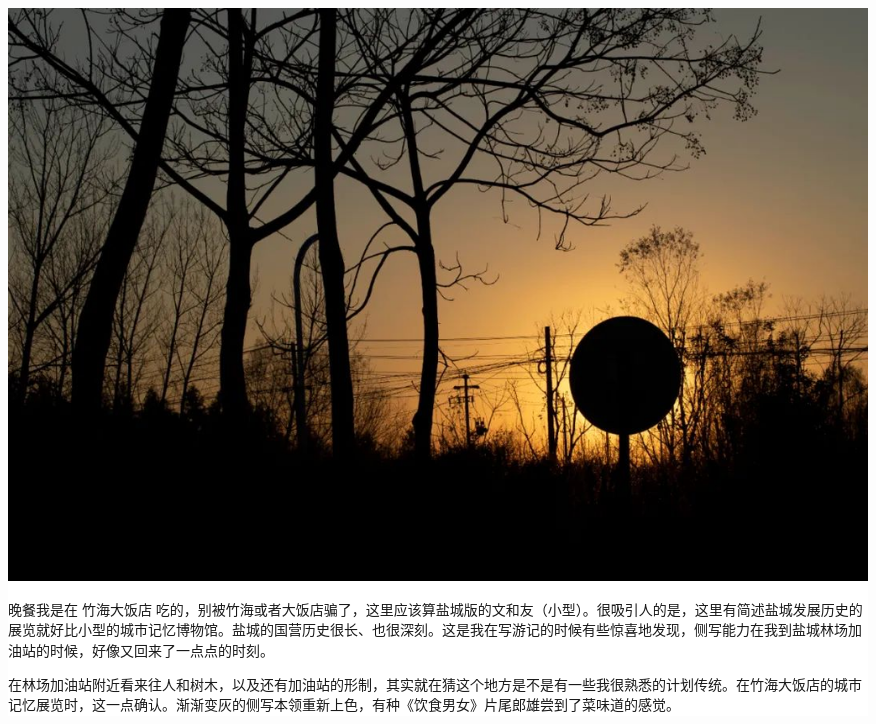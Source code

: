 ![](./images/img_055.jpeg)

晚餐我是在 竹海大饭店 吃的，别被竹海或者大饭店骗了，这里应该算盐城版的文和友（小型）。很吸引人的是，这里有简述盐城发展历史的展览就好比小型的城市记忆博物馆。盐城的国营历史很长、也很深刻。这是我在写游记的时候有些惊喜地发现，侧写能力在我到盐城林场加油站的时候，好像又回来了一点点的时刻。

在林场加油站附近看来往人和树木，以及还有加油站的形制，其实就在猜这个地方是不是有一些我很熟悉的计划传统。在竹海大饭店的城市记忆展览时，这一点确认。渐渐变灰的侧写本领重新上色，有种《饮食男女》片尾郎雄尝到了菜味道的感觉。

